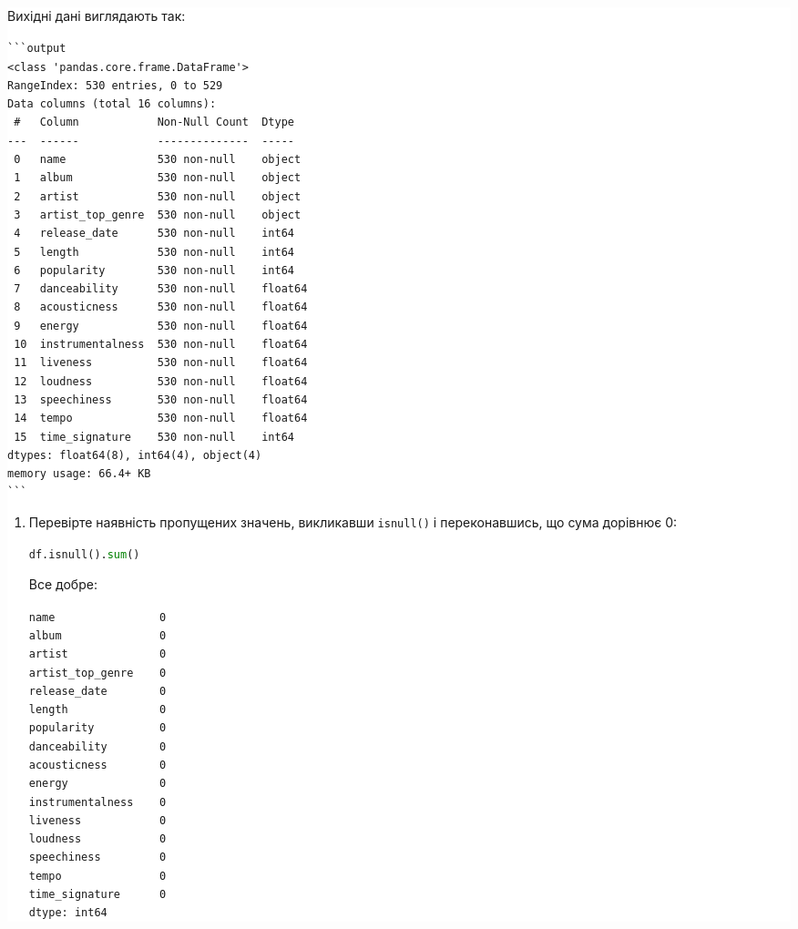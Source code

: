    Вихідні дані виглядають так:

    ```output
    <class 'pandas.core.frame.DataFrame'>
    RangeIndex: 530 entries, 0 to 529
    Data columns (total 16 columns):
     #   Column            Non-Null Count  Dtype  
    ---  ------            --------------  -----  
     0   name              530 non-null    object 
     1   album             530 non-null    object 
     2   artist            530 non-null    object 
     3   artist_top_genre  530 non-null    object 
     4   release_date      530 non-null    int64  
     5   length            530 non-null    int64  
     6   popularity        530 non-null    int64  
     7   danceability      530 non-null    float64
     8   acousticness      530 non-null    float64
     9   energy            530 non-null    float64
     10  instrumentalness  530 non-null    float64
     11  liveness          530 non-null    float64
     12  loudness          530 non-null    float64
     13  speechiness       530 non-null    float64
     14  tempo             530 non-null    float64
     15  time_signature    530 non-null    int64  
    dtypes: float64(8), int64(4), object(4)
    memory usage: 66.4+ KB
    ```

1. Перевірте наявність пропущених значень, викликавши `isnull()` і переконавшись, що сума дорівнює 0:

    ```python
    df.isnull().sum()
    ```

    Все добре:

    ```output
    name                0
    album               0
    artist              0
    artist_top_genre    0
    release_date        0
    length              0
    popularity          0
    danceability        0
    acousticness        0
    energy              0
    instrumentalness    0
    liveness            0
    loudness            0
    speechiness         0
    tempo               0
    time_signature      0
    dtype: int64
    ```
